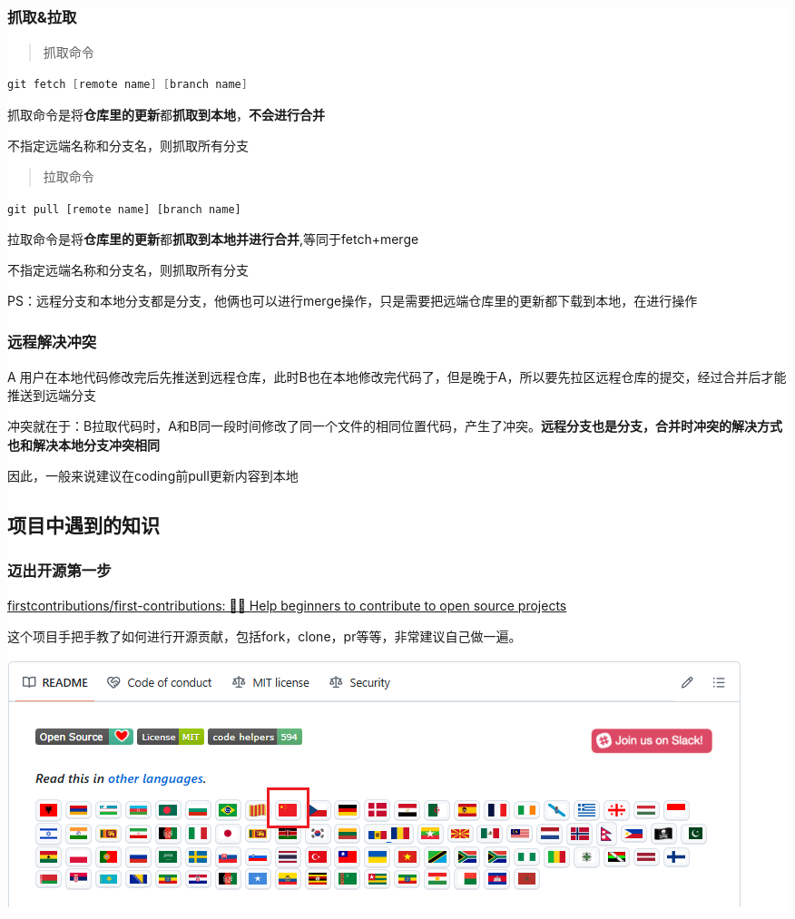 



### 抓取&拉取

> 抓取命令
>

```powershell
git fetch [remote name] [branch name]
```

抓取命令是将**仓库里的更新**都**抓取到本地**，**不会进行合并**

不指定远端名称和分支名，则抓取所有分支

> 拉取命令
>

```
git pull [remote name] [branch name]
```

拉取命令是将**仓库里的更新**都**抓取到本地并进行合并**,等同于fetch+merge

不指定远端名称和分支名，则抓取所有分支

PS：远程分支和本地分支都是分支，他俩也可以进行merge操作，只是需要把远端仓库里的更新都下载到本地，在进行操作





### 远程解决冲突

A 用户在本地代码修改完后先推送到远程仓库，此时B也在本地修改完代码了，但是晚于A，所以要先拉区远程仓库的提交，经过合并后才能推送到远端分支

冲突就在于：B拉取代码时，A和B同一段时间修改了同一个文件的相同位置代码，产生了冲突。**远程分支也是分支，合并时冲突的解决方式也和解决本地分支冲突相同**

因此，一般来说建议在coding前pull更新内容到本地





## 项目中遇到的知识

### 迈出开源第一步

[firstcontributions/first-contributions: 🚀✨ Help beginners to contribute to open source projects](https://github.com/firstcontributions/first-contributions)

这个项目手把手教了如何进行开源贡献，包括fork，clone，pr等等，非常建议自己做一遍。

![image-20250115010736268](../../public/git.assets/image-20250115010736268.png)	
